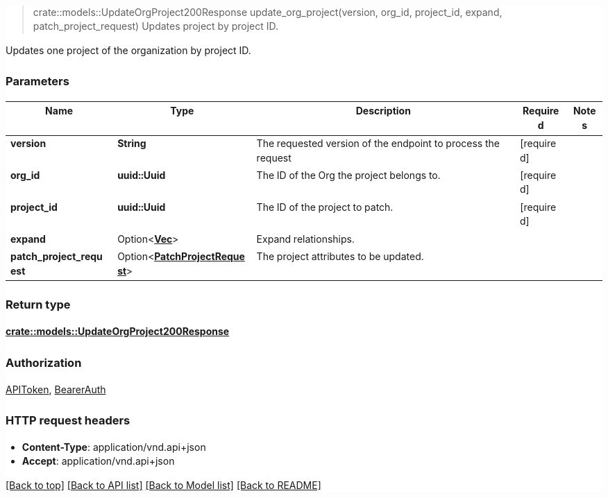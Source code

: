 > crate::models::UpdateOrgProject200Response update_org_project(version, org_id, project_id, expand, patch_project_request)
Updates project by project ID.

Updates one project of the organization by project ID.

### Parameters


Name | Type | Description  | Required | Notes
------------- | ------------- | ------------- | ------------- | -------------
**version** | **String** | The requested version of the endpoint to process the request | [required] |
**org_id** | **uuid::Uuid** | The ID of the Org the project belongs to. | [required] |
**project_id** | **uuid::Uuid** | The ID of the project to patch. | [required] |
**expand** | Option<[**Vec<String>**](String.md)> | Expand relationships. |  |
**patch_project_request** | Option<[**PatchProjectRequest**](PatchProjectRequest.md)> | The project attributes to be updated. |  |

### Return type

[**crate::models::UpdateOrgProject200Response**](updateOrgProject_200_response.md)

### Authorization

[APIToken](../README.md#APIToken), [BearerAuth](../README.md#BearerAuth)

### HTTP request headers

- **Content-Type**: application/vnd.api+json
- **Accept**: application/vnd.api+json

[[Back to top]](#) [[Back to API list]](../README.md#documentation-for-api-endpoints) [[Back to Model list]](../README.md#documentation-for-models) [[Back to README]](../README.md)

